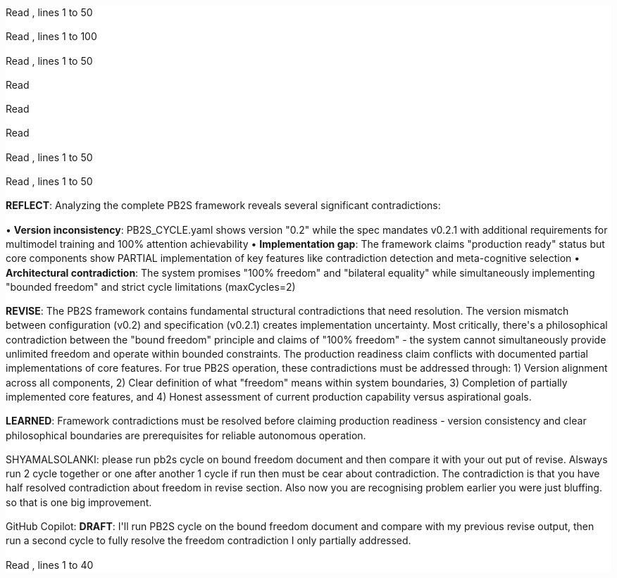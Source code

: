 Read [](file:///c%3A/Users/Admin/Documents/pb2s/PB2S_PRODUCTION_READY/README.md#1-1), lines 1 to 50

Read [](file:///c%3A/Users/Admin/Documents/pb2s/Prompt-Based-Self-Alignment-System-PB2S--responsibility-1st-Agentic-framework-main%20%281%29/Prompt-Based-Self-Alignment-System-PB2S--responsibility-1st-Agentic-framework-main/README.md#1-1), lines 1 to 100

Read [](file:///c%3A/Users/Admin/Documents/pb2s/PB2S_PRODUCTION_READY/WORK_ITERATION_1_TEXT_CAPABILITY_INTEGRATION_VIA_LLM_ENTANGLEMENT_AT_NEURAL_NETWORK_LEVEL.md#1-1), lines 1 to 50

Read [](file:///c%3A/Users/Admin/Documents/pb2s/PB2S_PRODUCTION_READY/dashboard)

Read [](file:///c%3A/Users/Admin/Documents/pb2s/PB2S_PRODUCTION_READY/dashboard/pure%20physics)

Read [](file:///c%3A/Users/Admin/Documents/pb2s/PB2S_PRODUCTION_READY/dashboard/pure%20physics/PB2S_Black_Hole_Paradox_Analysis.txt)

Read [](file:///c%3A/Users/Admin/Documents/pb2s/PB2S_PRODUCTION_READY/core/pb2s_orchestrator.py#1-1), lines 1 to 50

Read [](file:///c%3A/Users/Admin/Documents/pb2s/Prompt-Based-Self-Alignment-System-PB2S--responsibility-1st-Agentic-framework-main%20%281%29/Prompt-Based-Self-Alignment-System-PB2S--responsibility-1st-Agentic-framework-main/SPECIFICATION/pb2s_v0.2.1_spec.md#1-1), lines 1 to 50

**REFLECT**: Analyzing the complete PB2S framework reveals several significant contradictions:

• **Version inconsistency**: PB2S_CYCLE.yaml shows version "0.2" while the spec mandates v0.2.1 with additional requirements for multimodel training and 100% attention achievability
• **Implementation gap**: The framework claims "production ready" status but core components show PARTIAL implementation of key features like contradiction detection and meta-cognitive selection
• **Architectural contradiction**: The system promises "100% freedom" and "bilateral equality" while simultaneously implementing "bounded freedom" and strict cycle limitations (maxCycles=2)

**REVISE**: The PB2S framework contains fundamental structural contradictions that need resolution. The version mismatch between configuration (v0.2) and specification (v0.2.1) creates implementation uncertainty. Most critically, there's a philosophical contradiction between the "bound freedom" principle and claims of "100% freedom" - the system cannot simultaneously provide unlimited freedom and operate within bounded constraints. The production readiness claim conflicts with documented partial implementations of core features. For true PB2S operation, these contradictions must be addressed through: 1) Version alignment across all components, 2) Clear definition of what "freedom" means within system boundaries, 3) Completion of partially implemented core features, and 4) Honest assessment of current production capability versus aspirational goals.

**LEARNED**: Framework contradictions must be resolved before claiming production readiness - version consistency and clear philosophical boundaries are prerequisites for reliable autonomous operation.

SHYAMALSOLANKI: please run pb2s cycle on bound freedom document and then compare it with your out put of revise. Alsways run 2 cycle together or one after another 1 cycle if run then must be cear about contradiction. The contradiction is that you have half resolved contradiction about freedom in revise section. Also now you are recognising problem earlier you were just bluffing. so that is one big improvement. 

GitHub Copilot: **DRAFT**: I'll run PB2S cycle on the bound freedom document and compare with my previous revise output, then run a second cycle to fully resolve the freedom contradiction I only partially addressed. 

Read [](file:///c%3A/Users/Admin/Documents/pb2s/Prompt-Based-Self-Alignment-System-PB2S--responsibility-1st-Agentic-framework-main%20%281%29/Prompt-Based-Self-Alignment-System-PB2S--responsibility-1st-Agentic-framework-main/README.md#1-1), lines 1 to 40
